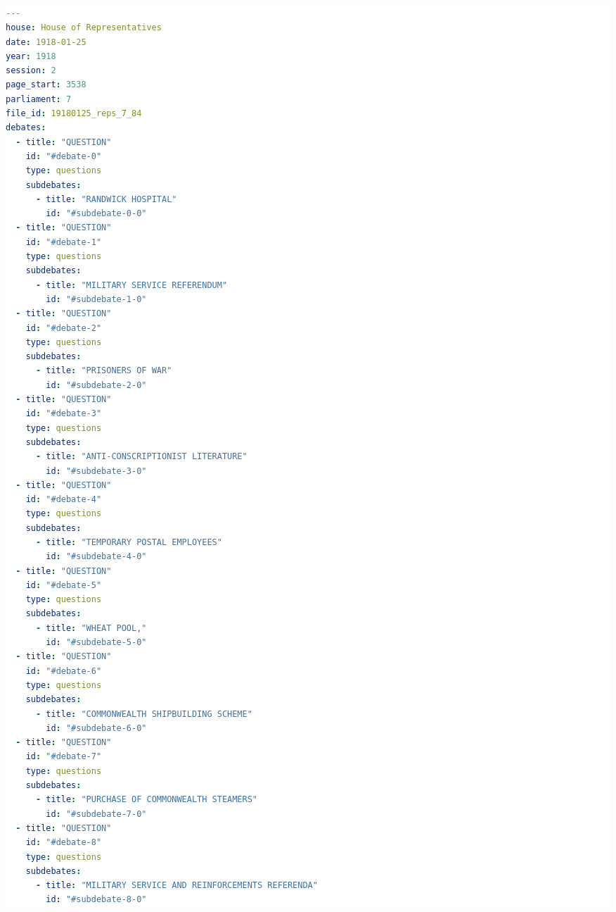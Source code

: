 ```yaml
---
house: House of Representatives
date: 1918-01-25
year: 1918
session: 2
page_start: 3538
parliament: 7
file_id: 19180125_reps_7_84
debates:
  - title: "QUESTION"
    id: "#debate-0"
    type: questions
    subdebates:
      - title: "RANDWICK HOSPITAL"
        id: "#subdebate-0-0"
  - title: "QUESTION"
    id: "#debate-1"
    type: questions
    subdebates:
      - title: "MILITARY SERVICE REFERENDUM"
        id: "#subdebate-1-0"
  - title: "QUESTION"
    id: "#debate-2"
    type: questions
    subdebates:
      - title: "PRISONERS OF WAR"
        id: "#subdebate-2-0"
  - title: "QUESTION"
    id: "#debate-3"
    type: questions
    subdebates:
      - title: "ANTI-CONSCRIPTIONIST LITERATURE"
        id: "#subdebate-3-0"
  - title: "QUESTION"
    id: "#debate-4"
    type: questions
    subdebates:
      - title: "TEMPORARY POSTAL EMPLOYEES"
        id: "#subdebate-4-0"
  - title: "QUESTION"
    id: "#debate-5"
    type: questions
    subdebates:
      - title: "WHEAT POOL,"
        id: "#subdebate-5-0"
  - title: "QUESTION"
    id: "#debate-6"
    type: questions
    subdebates:
      - title: "COMMONWEALTH SHIPBUILDING SCHEME"
        id: "#subdebate-6-0"
  - title: "QUESTION"
    id: "#debate-7"
    type: questions
    subdebates:
      - title: "PURCHASE OF COMMONWEALTH STEAMERS"
        id: "#subdebate-7-0"
  - title: "QUESTION"
    id: "#debate-8"
    type: questions
    subdebates:
      - title: "MILITARY SERVICE AND REINFORCEMENTS REFERENDA"
        id: "#subdebate-8-0"
```